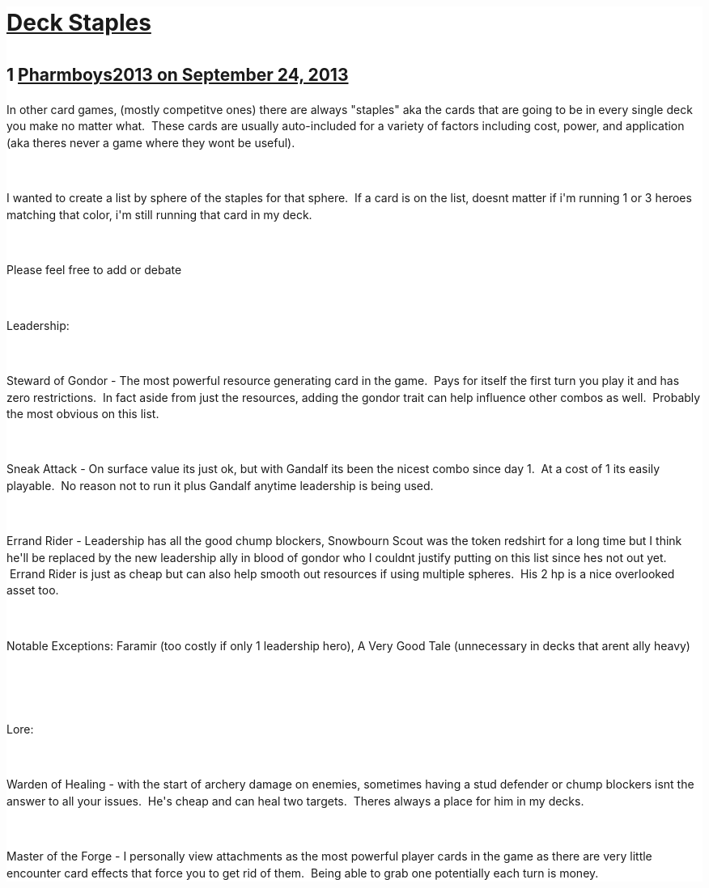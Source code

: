 # [Deck Staples](https://community.fantasyflightgames.com/topic/90928-deck-staples/)

## 1 [Pharmboys2013 on September 24, 2013](https://community.fantasyflightgames.com/topic/90928-deck-staples/?do=findComment&comment=873660)

In other card games, (mostly competitve ones) there are always "staples" aka the cards that are going to be in every single deck you make no matter what.  These cards are usually auto-included for a variety of factors including cost, power, and application (aka theres never a game where they wont be useful).  

 

I wanted to create a list by sphere of the staples for that sphere.  If a card is on the list, doesnt matter if i'm running 1 or 3 heroes matching that color, i'm still running that card in my deck.  

 

Please feel free to add or debate

 

Leadership:

 

Steward of Gondor - The most powerful resource generating card in the game.  Pays for itself the first turn you play it and has zero restrictions.  In fact aside from just the resources, adding the gondor trait can help influence other combos as well.  Probably the most obvious on this list.

 

Sneak Attack - On surface value its just ok, but with Gandalf its been the nicest combo since day 1.  At a cost of 1 its easily playable.  No reason not to run it plus Gandalf anytime leadership is being used.

 

Errand Rider - Leadership has all the good chump blockers, Snowbourn Scout was the token redshirt for a long time but I think he'll be replaced by the new leadership ally in blood of gondor who I couldnt justify putting on this list since hes not out yet.  Errand Rider is just as cheap but can also help smooth out resources if using multiple spheres.  His 2 hp is a nice overlooked asset too.

 

Notable Exceptions: Faramir (too costly if only 1 leadership hero), A Very Good Tale (unnecessary in decks that arent ally heavy)

 

 

Lore:

 

Warden of Healing - with the start of archery damage on enemies, sometimes having a stud defender or chump blockers isnt the answer to all your issues.  He's cheap and can heal two targets.  Theres always a place for him in my decks.

 

Master of the Forge - I personally view attachments as the most powerful player cards in the game as there are very little encounter card effects that force you to get rid of them.  Being able to grab one potentially each turn is money.
